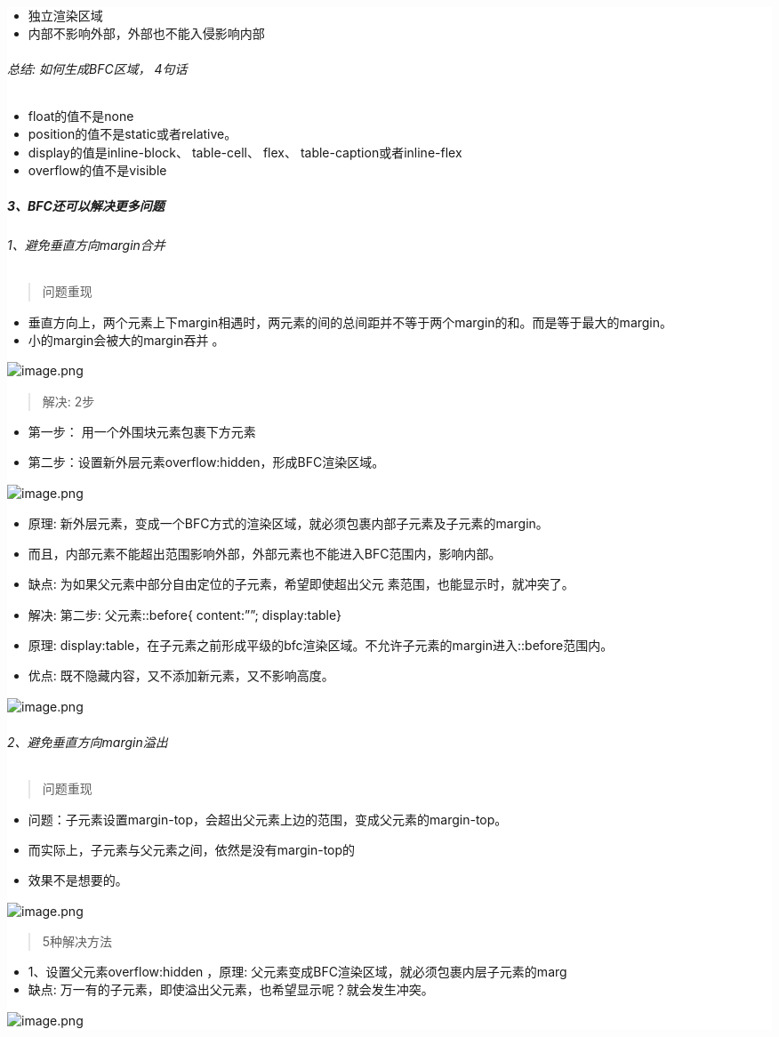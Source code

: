 - 独立渲染区域  
- 内部不影响外部，外部也不能入侵影响内部  

###### 总结: 如何生成BFC区域， 4句话  

- float的值不是none  
- position的值不是static或者relative。  
- display的值是inline-block、 table-cell、 flex、 table-caption或者inline-flex  
- overflow的值不是visible  

##### 3、BFC还可以解决更多问题  

###### 1、避免垂直方向margin合并  

> 问题重现

- 垂直方向上，两个元素上下margin相遇时，两元素的间的总间距并不等于两个margin的和。而是等于最大的margin。  
- 小的margin会被大的margin吞并 。

![image.png](https://p1-juejin.byteimg.com/tos-cn-i-k3u1fbpfcp/29c7597872304a7a9b8894a1bf2a4de6~tplv-k3u1fbpfcp-watermark.image?)

> 解决: 2步  

- 第一步： 用一个外围块元素包裹下方元素  

- 第二步：设置新外层元素overflow:hidden，形成BFC渲染区域。

![image.png](https://p3-juejin.byteimg.com/tos-cn-i-k3u1fbpfcp/3971d579b9c44fa895b27687cb738495~tplv-k3u1fbpfcp-watermark.image?)

- 原理: 新外层元素，变成一个BFC方式的渲染区域，就必须包裹内部子元素及子元素的margin。  

- 而且，内部元素不能超出范围影响外部，外部元素也不能进入BFC范围内，影响内部。

- 缺点: 为如果父元素中部分自由定位的子元素，希望即使超出父元
  素范围，也能显示时，就冲突了。  
- 解决: 第二步: 父元素::before{ content:””; display:table}  
- 原理: display:table，在子元素之前形成平级的bfc渲染区域。不允许子元素的margin进入::before范围内。  
- 优点: 既不隐藏内容，又不添加新元素，又不影响高度。  

![image.png](https://p6-juejin.byteimg.com/tos-cn-i-k3u1fbpfcp/8b37bafaeea84cb2be12edc8892415c8~tplv-k3u1fbpfcp-watermark.image?)

###### 2、避免垂直方向margin溢出  

> 问题重现

- 问题：子元素设置margin-top，会超出父元素上边的范围，变成父元素的margin-top。  

- 而实际上，子元素与父元素之间，依然是没有margin-top的  
- 效果不是想要的。  

![image.png](https://p6-juejin.byteimg.com/tos-cn-i-k3u1fbpfcp/68bff68b7b5240f4829e3daab6cff61d~tplv-k3u1fbpfcp-watermark.image?)

> 5种解决方法

- 1、设置父元素overflow:hidden  ，原理: 父元素变成BFC渲染区域，就必须包裹内层子元素的marg  
- 缺点: 万一有的子元素，即使溢出父元素，也希望显示呢？就会发生冲突。  

![image.png](https://p6-juejin.byteimg.com/tos-cn-i-k3u1fbpfcp/faa382c7ce1b44398d6c3766fe4e49a0~tplv-k3u1fbpfcp-watermark.image?)
